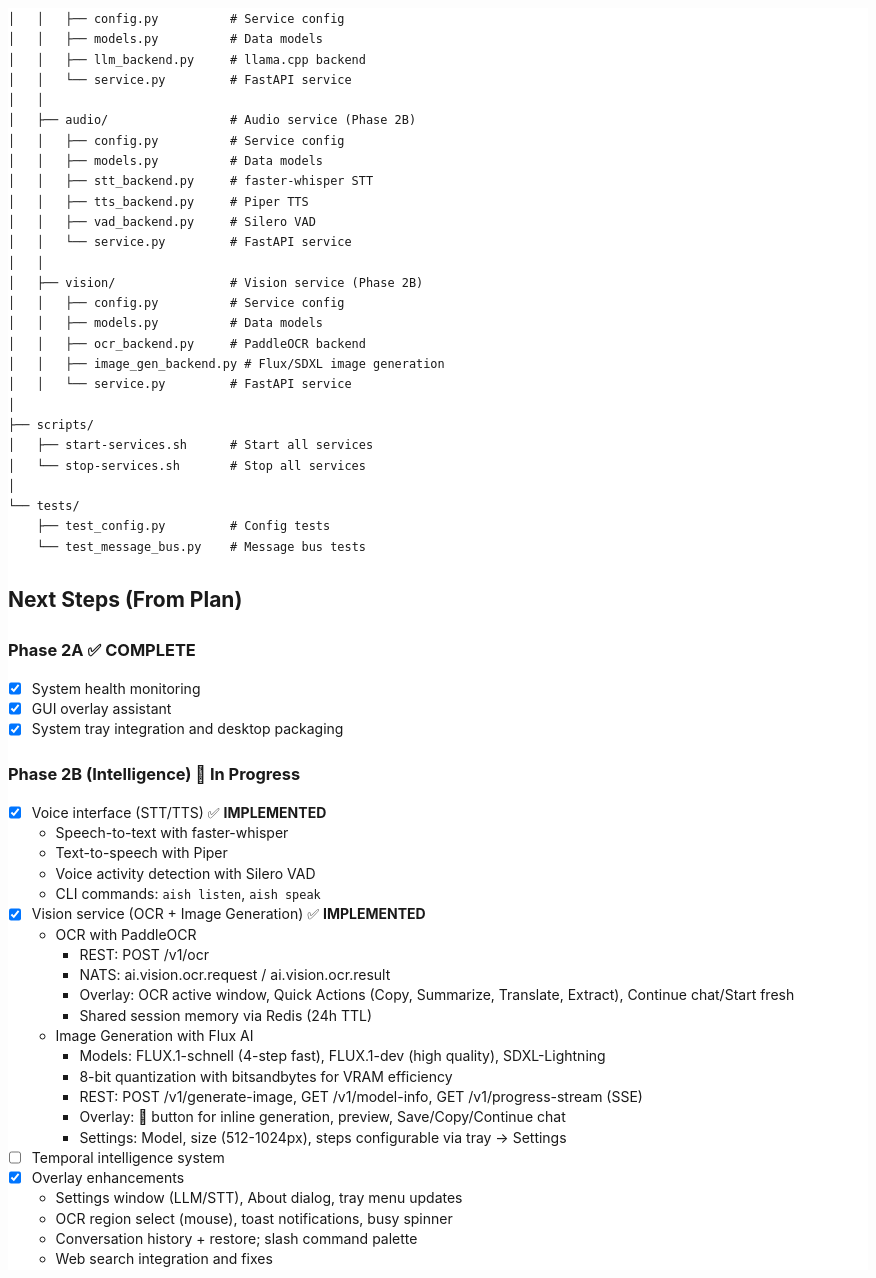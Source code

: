 ```
│   │   ├── config.py          # Service config
│   │   ├── models.py          # Data models
│   │   ├── llm_backend.py     # llama.cpp backend
│   │   └── service.py         # FastAPI service
│   │
│   ├── audio/                 # Audio service (Phase 2B)
│   │   ├── config.py          # Service config
│   │   ├── models.py          # Data models
│   │   ├── stt_backend.py     # faster-whisper STT
│   │   ├── tts_backend.py     # Piper TTS
│   │   ├── vad_backend.py     # Silero VAD
│   │   └── service.py         # FastAPI service
│   │
│   ├── vision/                # Vision service (Phase 2B)
│   │   ├── config.py          # Service config
│   │   ├── models.py          # Data models
│   │   ├── ocr_backend.py     # PaddleOCR backend
│   │   ├── image_gen_backend.py # Flux/SDXL image generation
│   │   └── service.py         # FastAPI service
│
├── scripts/
│   ├── start-services.sh      # Start all services
│   └── stop-services.sh       # Stop all services
│
└── tests/
    ├── test_config.py         # Config tests
    └── test_message_bus.py    # Message bus tests
```

## Next Steps (From Plan)

### Phase 2A ✅ COMPLETE
- [x] System health monitoring
- [x] GUI overlay assistant
- [x] System tray integration and desktop packaging

### Phase 2B (Intelligence) 🚧 In Progress
- [x] Voice interface (STT/TTS) ✅ **IMPLEMENTED**
  - Speech-to-text with faster-whisper
  - Text-to-speech with Piper
  - Voice activity detection with Silero VAD
  - CLI commands: `aish listen`, `aish speak`
- [x] Vision service (OCR + Image Generation) ✅ **IMPLEMENTED**
  - OCR with PaddleOCR
    - REST: POST /v1/ocr
    - NATS: ai.vision.ocr.request / ai.vision.ocr.result
    - Overlay: OCR active window, Quick Actions (Copy, Summarize, Translate, Extract), Continue chat/Start fresh
    - Shared session memory via Redis (24h TTL)
  - Image Generation with Flux AI
    - Models: FLUX.1-schnell (4-step fast), FLUX.1-dev (high quality), SDXL-Lightning
    - 8-bit quantization with bitsandbytes for VRAM efficiency
    - REST: POST /v1/generate-image, GET /v1/model-info, GET /v1/progress-stream (SSE)
    - Overlay: 🎨 button for inline generation, preview, Save/Copy/Continue chat
    - Settings: Model, size (512-1024px), steps configurable via tray → Settings
- [ ] Temporal intelligence system
 - [x] Overlay enhancements
   - Settings window (LLM/STT), About dialog, tray menu updates
   - OCR region select (mouse), toast notifications, busy spinner
   - Conversation history + restore; slash command palette
   - Web search integration and fixes
